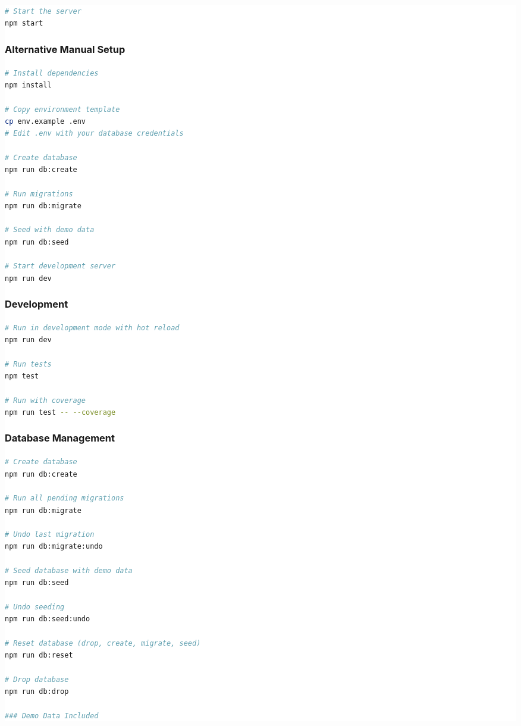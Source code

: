 ```bash
# Start the server
npm start
```

### Alternative Manual Setup

```bash
# Install dependencies
npm install

# Copy environment template
cp env.example .env
# Edit .env with your database credentials

# Create database
npm run db:create

# Run migrations
npm run db:migrate

# Seed with demo data
npm run db:seed

# Start development server
npm run dev
```

### Development

```bash
# Run in development mode with hot reload
npm run dev

# Run tests
npm test

# Run with coverage
npm run test -- --coverage
```

### Database Management

```bash
# Create database
npm run db:create

# Run all pending migrations
npm run db:migrate

# Undo last migration
npm run db:migrate:undo

# Seed database with demo data
npm run db:seed

# Undo seeding
npm run db:seed:undo

# Reset database (drop, create, migrate, seed)
npm run db:reset

# Drop database
npm run db:drop

### Demo Data Included
```